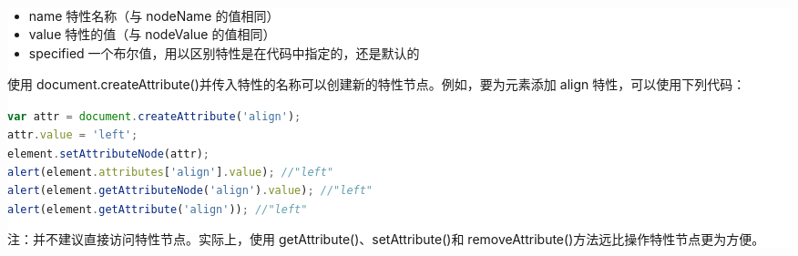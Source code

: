 - name 特性名称（与 nodeName 的值相同）
- value 特性的值（与 nodeValue 的值相同）
- specified 一个布尔值，用以区别特性是在代码中指定的，还是默认的

使用 document.createAttribute()并传入特性的名称可以创建新的特性节点。例如，要为元素添加 align 特性，可以使用下列代码：

```js
var attr = document.createAttribute('align');
attr.value = 'left';
element.setAttributeNode(attr);
alert(element.attributes['align'].value); //"left"
alert(element.getAttributeNode('align').value); //"left"
alert(element.getAttribute('align')); //"left"
```

注：并不建议直接访问特性节点。实际上，使用 getAttribute()、setAttribute()和 removeAttribute()方法远比操作特性节点更为方便。